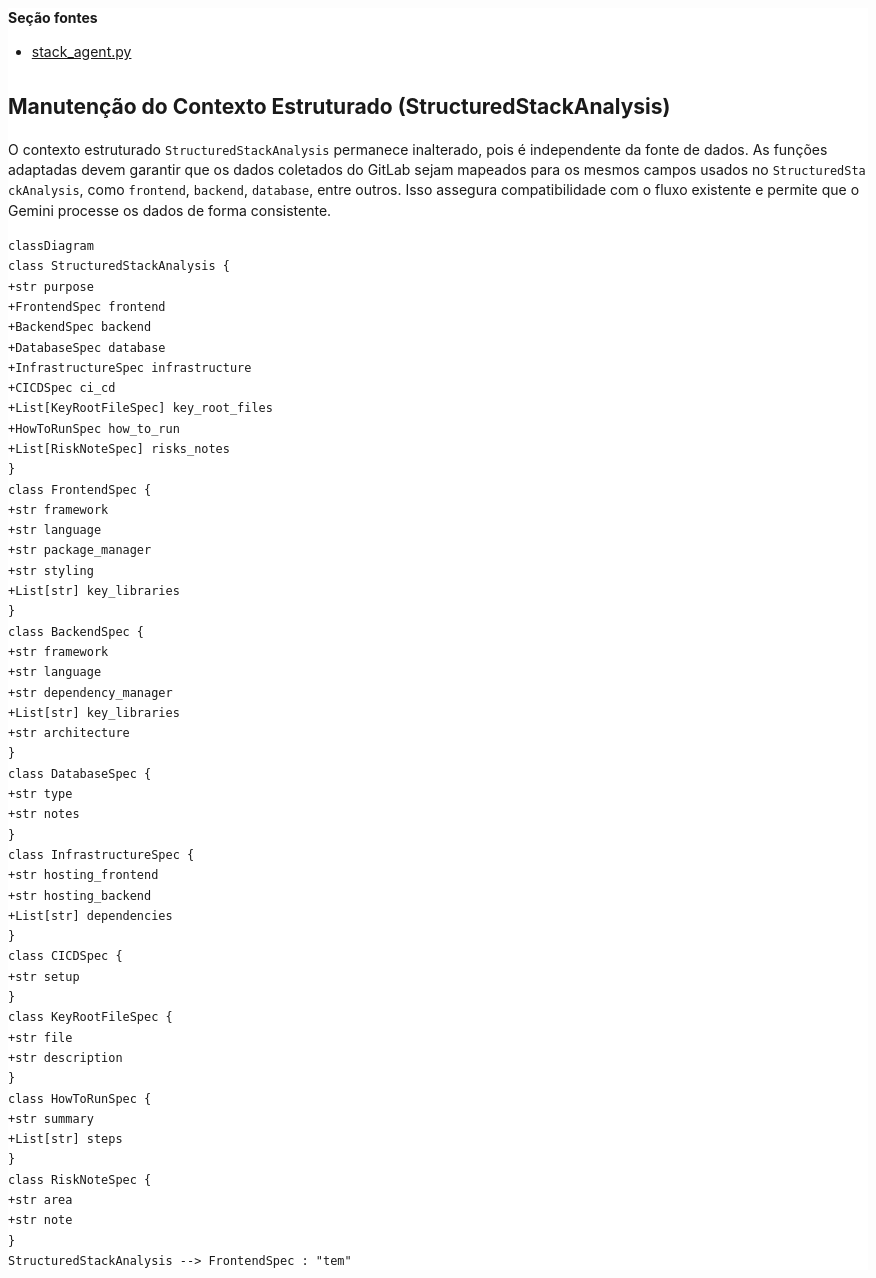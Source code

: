 **Seção fontes**  
- [stack_agent.py](file://agent/stack_agent.py#L142-L147)

## Manutenção do Contexto Estruturado (StructuredStackAnalysis)

O contexto estruturado `StructuredStackAnalysis` permanece inalterado, pois é independente da fonte de dados. As funções adaptadas devem garantir que os dados coletados do GitLab sejam mapeados para os mesmos campos usados no `StructuredStackAnalysis`, como `frontend`, `backend`, `database`, entre outros. Isso assegura compatibilidade com o fluxo existente e permite que o Gemini processe os dados de forma consistente.

```mermaid
classDiagram
class StructuredStackAnalysis {
+str purpose
+FrontendSpec frontend
+BackendSpec backend
+DatabaseSpec database
+InfrastructureSpec infrastructure
+CICDSpec ci_cd
+List[KeyRootFileSpec] key_root_files
+HowToRunSpec how_to_run
+List[RiskNoteSpec] risks_notes
}
class FrontendSpec {
+str framework
+str language
+str package_manager
+str styling
+List[str] key_libraries
}
class BackendSpec {
+str framework
+str language
+str dependency_manager
+List[str] key_libraries
+str architecture
}
class DatabaseSpec {
+str type
+str notes
}
class InfrastructureSpec {
+str hosting_frontend
+str hosting_backend
+List[str] dependencies
}
class CICDSpec {
+str setup
}
class KeyRootFileSpec {
+str file
+str description
}
class HowToRunSpec {
+str summary
+List[str] steps
}
class RiskNoteSpec {
+str area
+str note
}
StructuredStackAnalysis --> FrontendSpec : "tem"
```
